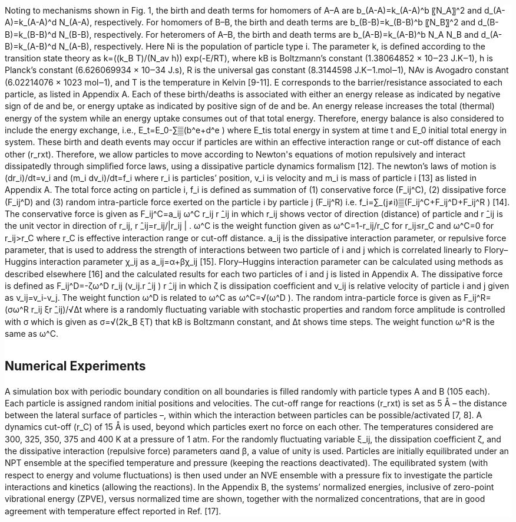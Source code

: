 Noting to mechanisms shown in Fig. 1, the birth and death terms for homomers of A–A are b_(A-A)=k_(A-A)^b 〖N_A〗^2 and d_(A-A)=k_(A-A)^d N_(A-A), respectively. For homomers of B–B, the birth and death terms are b_(B-B)=k_(B-B)^b 〖N_B〗^2 and d_(B-B)=k_(B-B)^d N_(B-B), respectively. For heteromers of A–B, the birth and death terms are b_(A-B)=k_(A-B)^b N_A N_B and d_(A-B)=k_(A-B)^d N_(A-B), respectively. Here Ni is the population of particle type i. The parameter k, is defined according to the transition state theory as k=((k_B T)/(N_av h))  exp⁡(-E/RT), where kB is Boltzmann’s constant (1.38064852 × 10‒23 J.K‒1), h is Planck’s constant (6.626069934 × 10‒34 J.s), R is the universal gas constant (8.3144598 J.K‒1.mol‒1), NAv is Avogadro constant (6.02214076 × 1023 mol‒1), and T is the temperature in Kelvin [9-11]. E corresponds to the barrier/resistance associated to each particle, as listed in Appendix A. Each of these birth/deaths is associated with either an energy release as indicated by negative sign of de and be, or energy uptake as indicated by positive sign of de and be. An energy release increases the total (thermal) energy of the system while an energy uptake consumes out of that total energy. Therefore, energy balance is also considered to include the energy exchange, i.e., E_t=E_0-∑▒(b^e+d^e )  where E_tis total energy in system at time t and E_0 initial total energy in system. 
These birth and death events may occur if particles are within an effective interaction range or cut-off distance of each other (r_rxt). Therefore, we allow particles to move according to Newton's equations of motion repulsively and interact dissipatedly through simpliﬁed force laws, using a dissipative particle dynamics formalism [12]. The newton’s laws of motion is (dr_i)/dt=v_i and (m_i dv_i)/dt=f_i where r_i is particles’ position, v_i is velocity and m_i is mass of particle i [13] as listed in Appendix A.  The total force acting on particle i, f_i is defined as summation of (1) conservative force (F_ij^C), (2) dissipative force (F_ij^D) and (3) random intra-particle force exerted on the particle i by particle j (F_ij^R) i.e. f_i=∑_(j≠i)▒(F_ij^C+F_ij^D+F_ij^R )  [14]. The conservative force is given as F_ij^C=a_ij ω^C r_ij r ̂_ij in which r_ij shows vector of direction (distance) of particle and r ̂_ij is the unit vector in direction of r_ij, r ̂_ij=r_ij/|r_ij | . ω^C is the weight function given as ω^C=1-r_ij/r_C  for r_ij≤r_C and ω^C=0 for r_ij>r_C where r_C is effective interaction range or cut-off distance. a_ij is the dissipative interaction parameter, or repulsive force parameter, that is used to address the strength of interactions between two particle of i and j which is correlated linearly to Flory–Huggins interaction parameter χ_ij as a_ij=α+βχ_ij [15]. Flory–Huggins interaction parameter can be calculated using methods as described elsewhere [16] and the calculated results for each two particles of i and j is listed in Appendix A. The dissipative force is defined as F_ij^D=-ζω^D r_ij (v_ij.r ̂_ij ) r ̂_ij in which ζ is dissipation coefﬁcient and v_ij is relative velocity of particle i and j given as v_ij=v_i-v_j. The weight function ω^D is related to ω^C as ω^C=√(ω^D ). The random intra-particle force is given as F_ij^R=(σω^R r_ij ξr ̂_ij)/√Δt where   is a randomly ﬂuctuating variable with stochastic properties and random force amplitude is controlled with σ which is given as σ=√(2k_B ξT) that kB is Boltzmann constant, and Δt shows time steps. The weight function ω^R is the same as ω^C.  

## Numerical Experiments

A simulation box with periodic boundary condition on all boundaries is filled randomly with particle types A and B (105 each). Each particle is assigned random initial positions and velocities. The cut-off range for reactions (r_rxt) is set as 5 Å – the distance between the lateral surface of particles –, within which the interaction between particles can be possible/activated [7, 8]. A dynamics cut-off (r_C) of 15 Å is used, beyond which particles exert no force on each other. The temperatures considered are 300, 325, 350, 375 and 400 K at a pressure of 1 atm. For the randomly ﬂuctuating variable ξ_ij, the dissipation coefﬁcient ζ, and the dissipative interaction (repulsive force) parameters αand β, a value of unity is used. Particles are initially equilibrated under an NPT ensemble at the specified temperature and pressure (keeping the reactions deactivated). The equilibrated system (with respect to energy and volume fluctuations) is then used under an NVE ensemble with a pressure fix to investigate the particle interactions and kinetics (allowing the reactions). In the Appendix B, the systems’ normalized energies, inclusive of zero-point vibrational energy (ZPVE), versus normalized time are shown, together with the normalized concentrations, that are in good agreement with temperature effect reported in Ref. [17]. 
